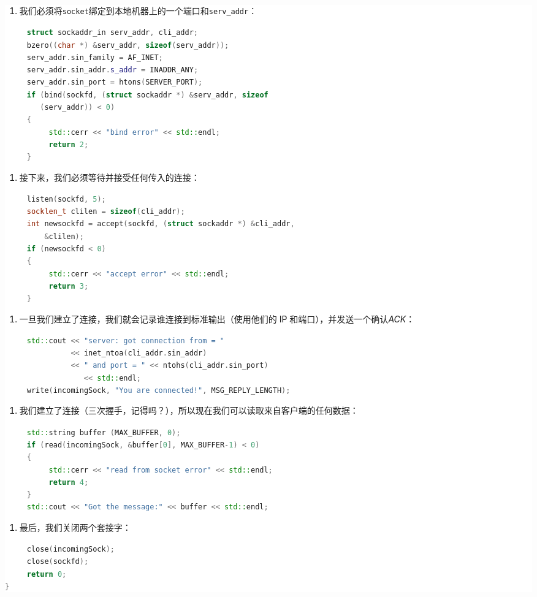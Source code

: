 1.  我们必须将`socket`绑定到本地机器上的一个端口和`serv_addr`：

```cpp
     struct sockaddr_in serv_addr, cli_addr;
     bzero((char *) &serv_addr, sizeof(serv_addr));
     serv_addr.sin_family = AF_INET;
     serv_addr.sin_addr.s_addr = INADDR_ANY;
     serv_addr.sin_port = htons(SERVER_PORT);
     if (bind(sockfd, (struct sockaddr *) &serv_addr, sizeof
        (serv_addr)) < 0)
     {
          std::cerr << "bind error" << std::endl;
          return 2;
     }
```

1.  接下来，我们必须等待并接受任何传入的连接：

```cpp
     listen(sockfd, 5);
     socklen_t clilen = sizeof(cli_addr);
     int newsockfd = accept(sockfd, (struct sockaddr *) &cli_addr, 
         &clilen);
     if (newsockfd < 0)
     {
          std::cerr << "accept error" << std::endl;
          return 3;
     }
```

1.  一旦我们建立了连接，我们就会记录谁连接到标准输出（使用他们的 IP 和端口），并发送一个确认*ACK*：

```cpp
     std::cout << "server: got connection from = "
               << inet_ntoa(cli_addr.sin_addr)
               << " and port = " << ntohs(cli_addr.sin_port)
                  << std::endl;
     write(incomingSock, "You are connected!", MSG_REPLY_LENGTH);
```

1.  我们建立了连接（三次握手，记得吗？），所以现在我们可以读取来自客户端的任何数据：

```cpp
     std::string buffer (MAX_BUFFER, 0);
     if (read(incomingSock, &buffer[0], MAX_BUFFER-1) < 0)
     {
          std::cerr << "read from socket error" << std::endl;
          return 4;
     }
     std::cout << "Got the message:" << buffer << std::endl;
```

1.  最后，我们关闭两个套接字：

```cpp
     close(incomingSock);
     close(sockfd);
     return 0;
}
```
